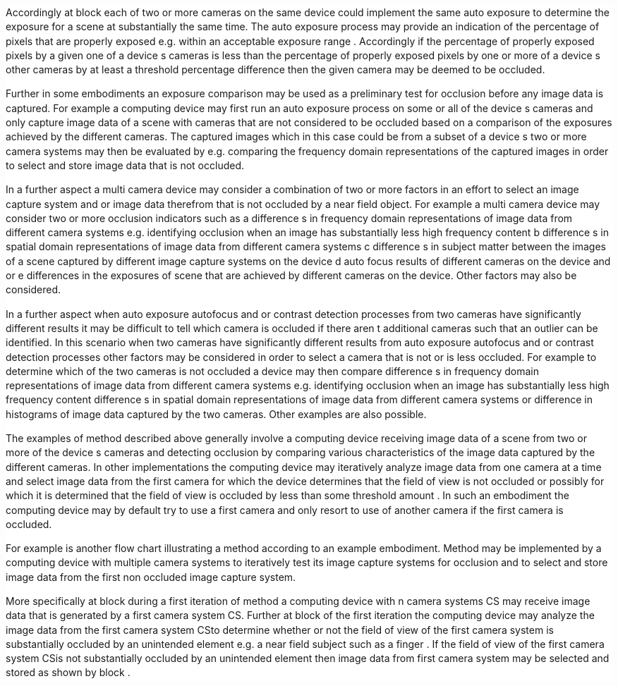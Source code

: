 Accordingly at block each of two or more cameras on the same device could implement the same auto exposure to determine the exposure for a scene at substantially the same time. The auto exposure process may provide an indication of the percentage of pixels that are properly exposed e.g. within an acceptable exposure range . Accordingly if the percentage of properly exposed pixels by a given one of a device s cameras is less than the percentage of properly exposed pixels by one or more of a device s other cameras by at least a threshold percentage difference then the given camera may be deemed to be occluded.

Further in some embodiments an exposure comparison may be used as a preliminary test for occlusion before any image data is captured. For example a computing device may first run an auto exposure process on some or all of the device s cameras and only capture image data of a scene with cameras that are not considered to be occluded based on a comparison of the exposures achieved by the different cameras. The captured images which in this case could be from a subset of a device s two or more camera systems may then be evaluated by e.g. comparing the frequency domain representations of the captured images in order to select and store image data that is not occluded.

In a further aspect a multi camera device may consider a combination of two or more factors in an effort to select an image capture system and or image data therefrom that is not occluded by a near field object. For example a multi camera device may consider two or more occlusion indicators such as a difference s in frequency domain representations of image data from different camera systems e.g. identifying occlusion when an image has substantially less high frequency content b difference s in spatial domain representations of image data from different camera systems c difference s in subject matter between the images of a scene captured by different image capture systems on the device d auto focus results of different cameras on the device and or e differences in the exposures of scene that are achieved by different cameras on the device. Other factors may also be considered.

In a further aspect when auto exposure autofocus and or contrast detection processes from two cameras have significantly different results it may be difficult to tell which camera is occluded if there aren t additional cameras such that an outlier can be identified. In this scenario when two cameras have significantly different results from auto exposure autofocus and or contrast detection processes other factors may be considered in order to select a camera that is not or is less occluded. For example to determine which of the two cameras is not occluded a device may then compare difference s in frequency domain representations of image data from different camera systems e.g. identifying occlusion when an image has substantially less high frequency content difference s in spatial domain representations of image data from different camera systems or difference in histograms of image data captured by the two cameras. Other examples are also possible.

The examples of method described above generally involve a computing device receiving image data of a scene from two or more of the device s cameras and detecting occlusion by comparing various characteristics of the image data captured by the different cameras. In other implementations the computing device may iteratively analyze image data from one camera at a time and select image data from the first camera for which the device determines that the field of view is not occluded or possibly for which it is determined that the field of view is occluded by less than some threshold amount . In such an embodiment the computing device may by default try to use a first camera and only resort to use of another camera if the first camera is occluded.

For example is another flow chart illustrating a method according to an example embodiment. Method may be implemented by a computing device with multiple camera systems to iteratively test its image capture systems for occlusion and to select and store image data from the first non occluded image capture system.

More specifically at block during a first iteration of method a computing device with n camera systems CS may receive image data that is generated by a first camera system CS. Further at block of the first iteration the computing device may analyze the image data from the first camera system CSto determine whether or not the field of view of the first camera system is substantially occluded by an unintended element e.g. a near field subject such as a finger . If the field of view of the first camera system CSis not substantially occluded by an unintended element then image data from first camera system may be selected and stored as shown by block .
